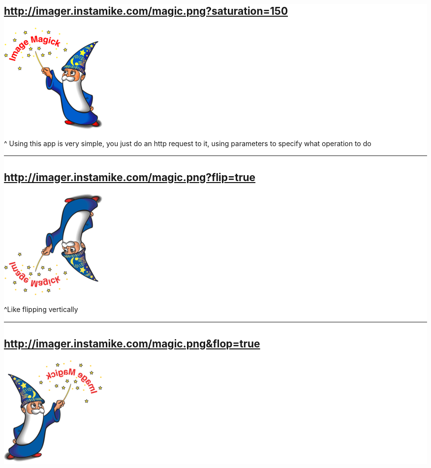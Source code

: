 ## http://imager.instamike.com/magic.png?saturation=150
![left](images/normal.png)

^ Using this app is very simple, you just do an http request to it,
using parameters to specify what operation to do

---

## http://imager.instamike.com/magic.png?flip=true
![left](images/flip.png)

^Like flipping vertically

---

## http://imager.instamike.com/magic.png&flop=true
![left](images/flop.png)
